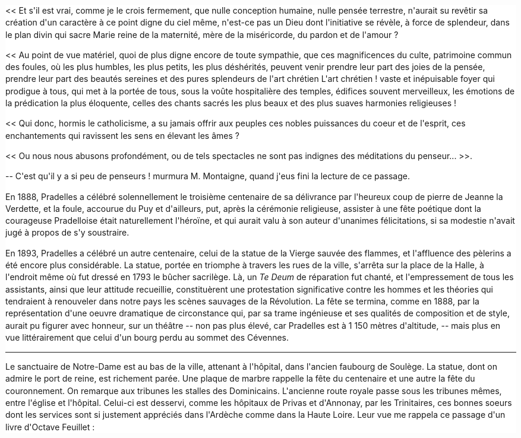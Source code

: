 << Et s'il est vrai, comme je le crois fermement, que nulle conception humaine,
nulle pensée terrestre, n'aurait su revêtir sa création d'un caractère à ce
point digne du ciel même, n'est-ce pas un Dieu dont l'initiative se révèle, à
force de splendeur, dans le plan divin qui sacre Marie reine de la maternité,
mère de la miséricorde, du pardon et de l'amour ?

<< Au point de vue matériel, quoi de plus digne encore de toute sympathie, que
ces magnificences du culte, patrimoine commun des foules, où les plus humbles,
les plus petits, les plus déshérités, peuvent venir prendre leur part des joies
de la pensée, prendre leur part des beautés sereines et des pures splendeurs de
l'art chrétien L'art chrétien ! vaste et inépuisable foyer qui prodigue à tous,
qui met à la portée de tous, sous la voûte hospitalière des temples, édifices
souvent merveilleux, les émotions de la prédication la plus éloquente, celles
des chants sacrés les plus beaux et des plus suaves harmonies religieuses !

<< Qui donc, hormis le catholicisme, a su jamais offrir aux peuples ces nobles
puissances du coeur et de l'esprit, ces enchantements qui ravissent les sens en
élevant les âmes ?

<< Ou nous nous abusons profondément, ou de tels spectacles ne sont pas indignes
des méditations du penseur... >>.

-- C'est qu'il y a si peu de penseurs ! murmura M. Montaigne, quand j'eus fini
la lecture de ce passage.

En 1888, Pradelles a célébré solennellement le troisième centenaire de sa
délivrance par l'heureux coup de pierre de Jeanne la Verdette, et la foule,
accourue du Puy et d'ailleurs, put, après la cérémonie religieuse, assister à
une fête poétique dont la courageuse Pradelloise était naturellement l'héroïne,
et qui aurait valu à son auteur d'unanimes félicitations, si sa modestie n'avait
jugé à propos de s'y soustraire.

En 1893, Pradelles a célébré un autre centenaire, celui de la statue de la
Vierge sauvée des flammes, et l'affluence des pèlerins a été encore plus
considérable. La statue, portée en triomphe à travers les rues de la ville,
s'arrêta sur la place de la Halle, à l'endroit même où fut dressé en 1793 le
bûcher sacrilège. Là, un _Te Deum_ de réparation fut chanté, et l'empressement
de tous les assistants, ainsi que leur attitude recueillie, constituèrent une
protestation significative contre les hommes et les théories qui tendraient à
renouveler dans notre pays les scènes sauvages de la Révolution. La fête se
termina, comme en 1888, par la représentation d'une oeuvre dramatique de
circonstance qui, par sa trame ingénieuse et ses qualités de composition et de
style, aurait pu figurer avec honneur, sur un théâtre -- non pas plus élevé, car
Pradelles est à 1 150 mètres d'altitude, -- mais plus en vue littérairement que
celui d'un bourg perdu au sommet des Cévennes.

---

Le sanctuaire de Notre-Dame est au bas de la ville, attenant à l'hôpital, dans
l'ancien faubourg de Soulège. La statue, dont on admire le port de reine, est
richement parée. Une plaque de marbre rappelle la fête du centenaire et une
autre la fête du couronnement. On remarque aux tribunes les stalles des
Dominicains. L'ancienne route royale passe sous les tribunes mêmes, entre
l'église et l'hôpital. Celui-ci est desservi, comme les hôpitaux de Privas et
d'Annonay, par les Trinitaires, ces bonnes soeurs dont les services sont si
justement appréciés dans l'Ardèche comme dans la Haute Loire. Leur vue me
rappela ce passage d'un livre d'Octave Feuillet :
